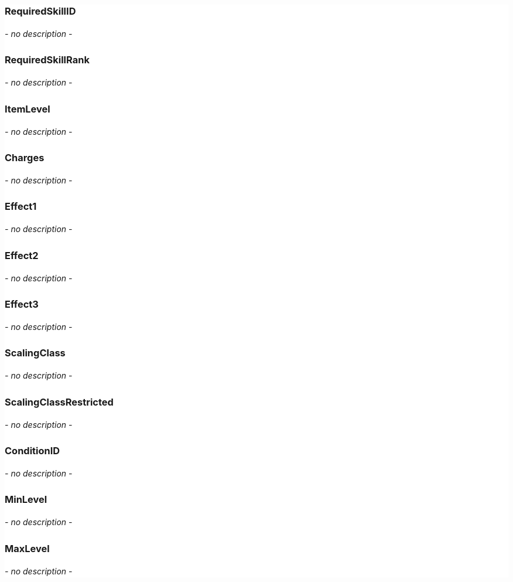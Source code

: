 ### RequiredSkillID
*- no description -*
&nbsp;

### RequiredSkillRank
*- no description -*
&nbsp;

### ItemLevel
*- no description -*
&nbsp;

### Charges
*- no description -*
&nbsp;

### Effect1
*- no description -*
&nbsp;

### Effect2
*- no description -*
&nbsp;

### Effect3
*- no description -*
&nbsp;

### ScalingClass
*- no description -*
&nbsp;

### ScalingClassRestricted
*- no description -*
&nbsp;

### ConditionID
*- no description -*
&nbsp;

### MinLevel
*- no description -*
&nbsp;

### MaxLevel
*- no description -*
&nbsp;
